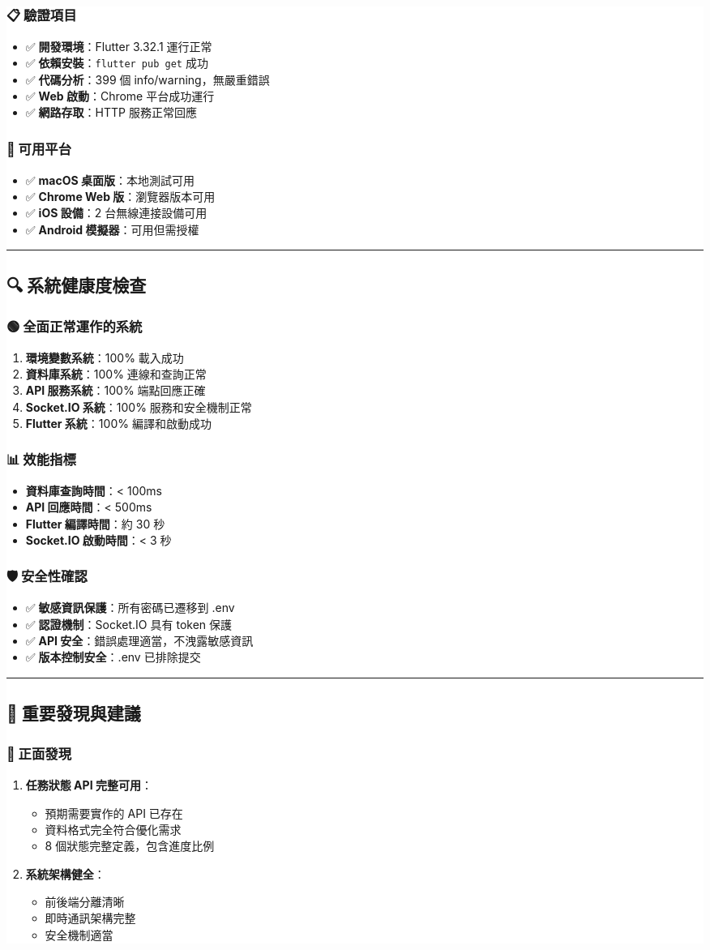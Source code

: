 ### 📋 驗證項目
- ✅ **開發環境**：Flutter 3.32.1 運行正常
- ✅ **依賴安裝**：`flutter pub get` 成功
- ✅ **代碼分析**：399 個 info/warning，無嚴重錯誤
- ✅ **Web 啟動**：Chrome 平台成功運行
- ✅ **網路存取**：HTTP 服務正常回應

### 📱 可用平台
- ✅ **macOS 桌面版**：本地測試可用
- ✅ **Chrome Web 版**：瀏覽器版本可用
- ✅ **iOS 設備**：2 台無線連接設備可用
- ✅ **Android 模擬器**：可用但需授權

---

## 🔍 系統健康度檢查

### 🟢 全面正常運作的系統
1. **環境變數系統**：100% 載入成功
2. **資料庫系統**：100% 連線和查詢正常
3. **API 服務系統**：100% 端點回應正確
4. **Socket.IO 系統**：100% 服務和安全機制正常
5. **Flutter 系統**：100% 編譯和啟動成功

### 📊 效能指標
- **資料庫查詢時間**：< 100ms
- **API 回應時間**：< 500ms  
- **Flutter 編譯時間**：約 30 秒
- **Socket.IO 啟動時間**：< 3 秒

### 🛡️ 安全性確認
- ✅ **敏感資訊保護**：所有密碼已遷移到 .env
- ✅ **認證機制**：Socket.IO 具有 token 保護
- ✅ **API 安全**：錯誤處理適當，不洩露敏感資訊
- ✅ **版本控制安全**：.env 已排除提交

---

## 🎯 重要發現與建議

### 🎉 正面發現
1. **任務狀態 API 完整可用**：
   - 預期需要實作的 API 已存在
   - 資料格式完全符合優化需求
   - 8 個狀態完整定義，包含進度比例

2. **系統架構健全**：
   - 前後端分離清晰
   - 即時通訊架構完整
   - 安全機制適當
